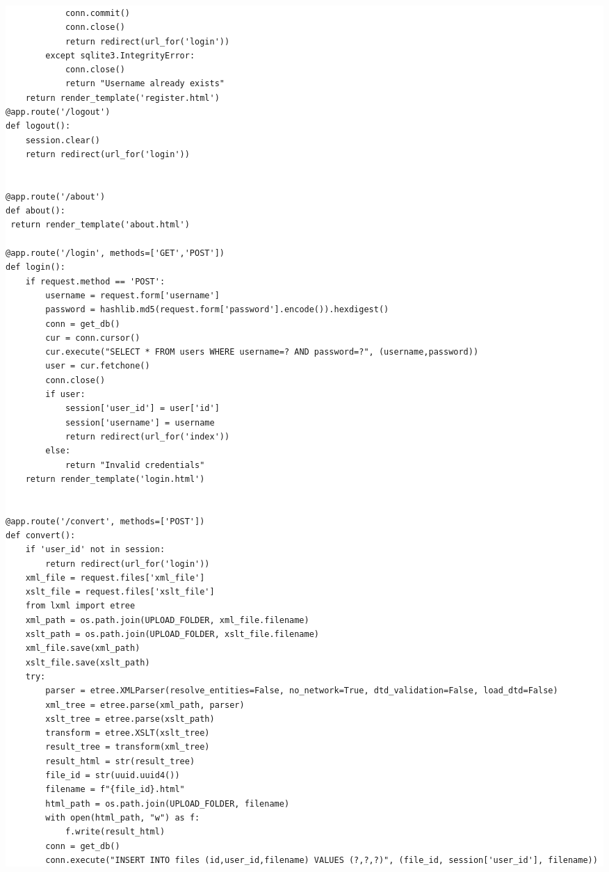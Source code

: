 ```
            conn.commit()
            conn.close()
            return redirect(url_for('login'))
        except sqlite3.IntegrityError:
            conn.close()
            return "Username already exists"
    return render_template('register.html')
@app.route('/logout')
def logout():
    session.clear()
    return redirect(url_for('login'))


@app.route('/about')
def about():
 return render_template('about.html')

@app.route('/login', methods=['GET','POST'])
def login():
    if request.method == 'POST':
        username = request.form['username']
        password = hashlib.md5(request.form['password'].encode()).hexdigest()
        conn = get_db()
        cur = conn.cursor()
        cur.execute("SELECT * FROM users WHERE username=? AND password=?", (username,password))
        user = cur.fetchone()
        conn.close()
        if user:
            session['user_id'] = user['id']
            session['username'] = username
            return redirect(url_for('index'))
        else:
            return "Invalid credentials"
    return render_template('login.html')


@app.route('/convert', methods=['POST'])
def convert():
    if 'user_id' not in session:
        return redirect(url_for('login'))
    xml_file = request.files['xml_file']
    xslt_file = request.files['xslt_file']
    from lxml import etree
    xml_path = os.path.join(UPLOAD_FOLDER, xml_file.filename)
    xslt_path = os.path.join(UPLOAD_FOLDER, xslt_file.filename)
    xml_file.save(xml_path)
    xslt_file.save(xslt_path)
    try:
        parser = etree.XMLParser(resolve_entities=False, no_network=True, dtd_validation=False, load_dtd=False)
        xml_tree = etree.parse(xml_path, parser)
        xslt_tree = etree.parse(xslt_path)
        transform = etree.XSLT(xslt_tree)
        result_tree = transform(xml_tree)
        result_html = str(result_tree)
        file_id = str(uuid.uuid4())
        filename = f"{file_id}.html"
        html_path = os.path.join(UPLOAD_FOLDER, filename)
        with open(html_path, "w") as f:
            f.write(result_html)
        conn = get_db()
        conn.execute("INSERT INTO files (id,user_id,filename) VALUES (?,?,?)", (file_id, session['user_id'], filename))
```